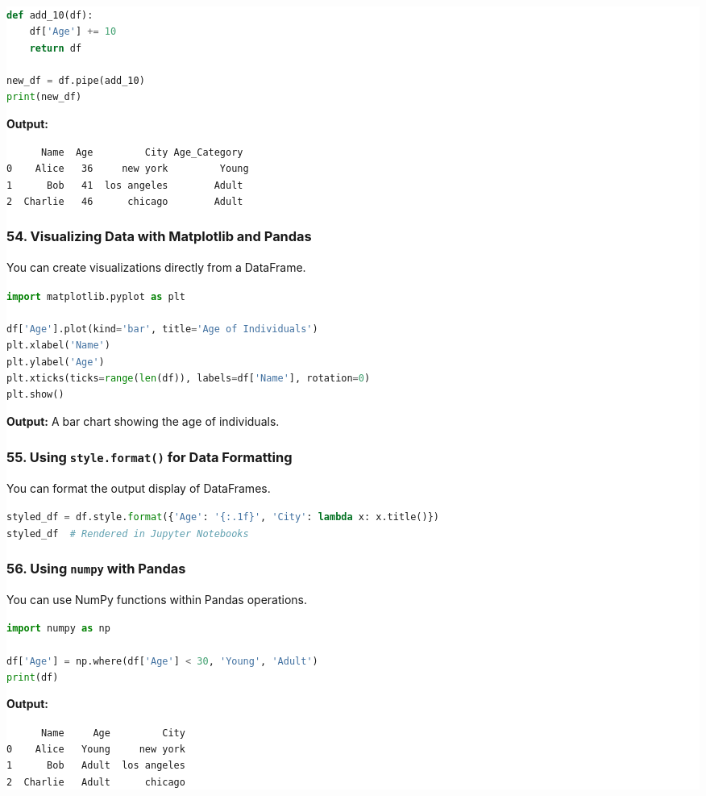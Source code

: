 ```python
def add_10(df):
    df['Age'] += 10
    return df

new_df = df.pipe(add_10)
print(new_df)
```
**Output:**
```
      Name  Age         City Age_Category
0    Alice   36     new york         Young
1      Bob   41  los angeles        Adult
2  Charlie   46      chicago        Adult
```

### 54. **Visualizing Data with Matplotlib and Pandas**
You can create visualizations directly from a DataFrame.

```python
import matplotlib.pyplot as plt

df['Age'].plot(kind='bar', title='Age of Individuals')
plt.xlabel('Name')
plt.ylabel('Age')
plt.xticks(ticks=range(len(df)), labels=df['Name'], rotation=0)
plt.show()
```
**Output:** 
A bar chart showing the age of individuals.

### 55. **Using `style.format()` for Data Formatting**
You can format the output display of DataFrames.

```python
styled_df = df.style.format({'Age': '{:.1f}', 'City': lambda x: x.title()})
styled_df  # Rendered in Jupyter Notebooks
```

### 56. **Using `numpy` with Pandas**
You can use NumPy functions within Pandas operations.

```python
import numpy as np

df['Age'] = np.where(df['Age'] < 30, 'Young', 'Adult')
print(df)
```
**Output:**
```
      Name     Age         City
0    Alice   Young     new york
1      Bob   Adult  los angeles
2  Charlie   Adult      chicago
```

